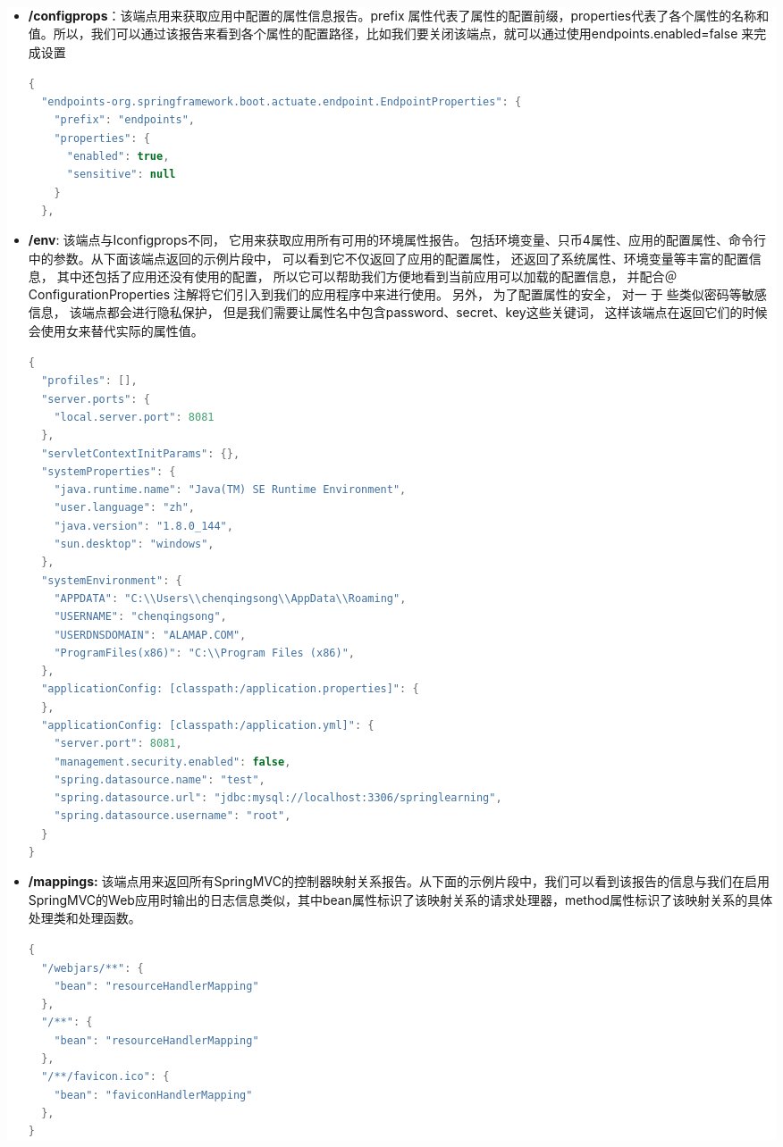 - **/configprops**：该端点用来获取应用中配置的属性信息报告。prefix 属性代表了属性的配置前缀，properties代表了各个属性的名称和值。所以，我们可以通过该报告来看到各个属性的配置路径，比如我们要关闭该端点，就可以通过使用endpoints.enabled=false  来完成设置

  ```java
  {
    "endpoints-org.springframework.boot.actuate.endpoint.EndpointProperties": {
      "prefix": "endpoints",
      "properties": {
        "enabled": true,
        "sensitive": null
      }
    },
  ```

- **/env**:  该端点与Iconfigprops不同， 它用来获取应用所有可用的环境属性报告。 包括环境变量、只币4属性、应用的配置属性、命令行中的参数。从下面该端点返回的示例片段中， 可以看到它不仅返回了应用的配置属性， 还返回了系统属性、环境变量等丰富的配置信息， 其中还包括了应用还没有使用的配置， 所以它可以帮助我们方便地看到当前应用可以加载的配置信息， 并配合＠ConfigurationProperties 注解将它们引入到我们的应用程序中来进行使用。 另外， 为了配置属性的安全， 对一
  于 些类似密码等敏感信息， 该端点都会进行隐私保护， 但是我们需要让属性名中包含password、secret、key这些关键词， 这样该端点在返回它们的时候会使用女来替代实际的属性值。

  ```java
  {
    "profiles": [],
    "server.ports": {
      "local.server.port": 8081
    },
    "servletContextInitParams": {},
    "systemProperties": {
      "java.runtime.name": "Java(TM) SE Runtime Environment",
      "user.language": "zh",
      "java.version": "1.8.0_144",
      "sun.desktop": "windows",
    },
    "systemEnvironment": {
      "APPDATA": "C:\\Users\\chenqingsong\\AppData\\Roaming",
      "USERNAME": "chenqingsong",
      "USERDNSDOMAIN": "ALAMAP.COM",
      "ProgramFiles(x86)": "C:\\Program Files (x86)",
    },
    "applicationConfig: [classpath:/application.properties]": {
    },
    "applicationConfig: [classpath:/application.yml]": {
      "server.port": 8081,
      "management.security.enabled": false,
      "spring.datasource.name": "test",
      "spring.datasource.url": "jdbc:mysql://localhost:3306/springlearning",
      "spring.datasource.username": "root",
    }
  }
  ```

- **/mappings:**  该端点用来返回所有SpringMVC的控制器映射关系报告。从下面的示例片段中，我们可以看到该报告的信息与我们在启用SpringMVC的Web应用时输出的日志信息类似，其中bean属性标识了该映射关系的请求处理器，method属性标识了该映射关系的具体处理类和处理函数。

  ```java
  {
    "/webjars/**": {
      "bean": "resourceHandlerMapping"
    },
    "/**": {
      "bean": "resourceHandlerMapping"
    },
    "/**/favicon.ico": {
      "bean": "faviconHandlerMapping"
    },
  }
  ```
